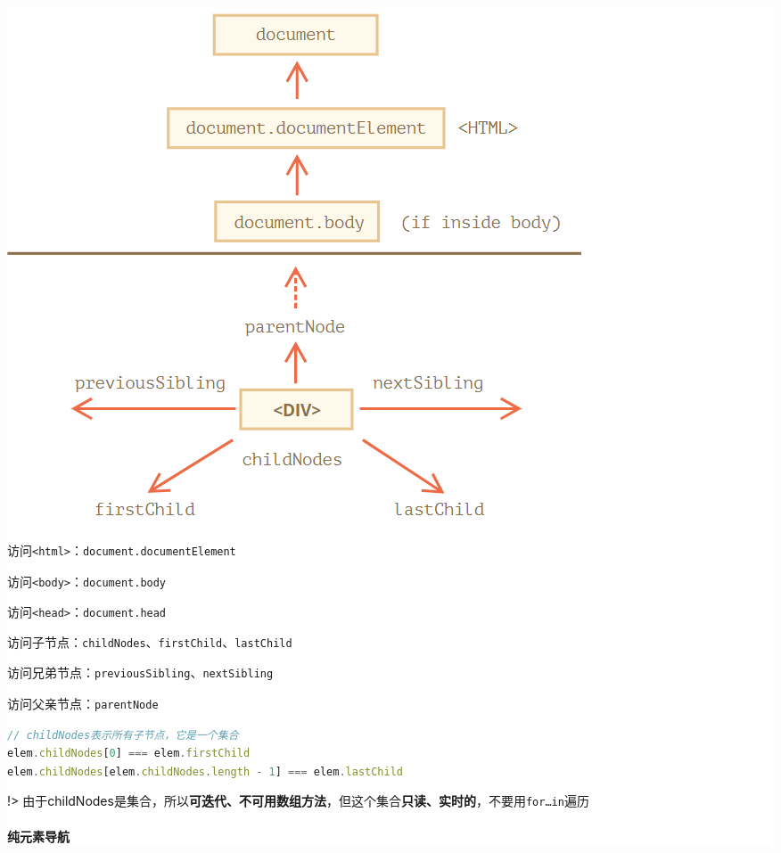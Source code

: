 ![](./image/image-20210425215717354.png)

访问`<html>`：`document.documentElement`

访问`<body>`：`document.body`

访问`<head>`：`document.head`

访问子节点：`childNodes`、`firstChild`、`lastChild`

访问兄弟节点：`previousSibling`、`nextSibling`

访问父亲节点：`parentNode`

```js
// childNodes表示所有子节点，它是一个集合
elem.childNodes[0] === elem.firstChild
elem.childNodes[elem.childNodes.length - 1] === elem.lastChild
```

!> 由于childNodes是集合，所以**可迭代、不可用数组方法**，但这个集合**只读、实时的**，不要用`for…in`遍历

#### 纯元素导航
